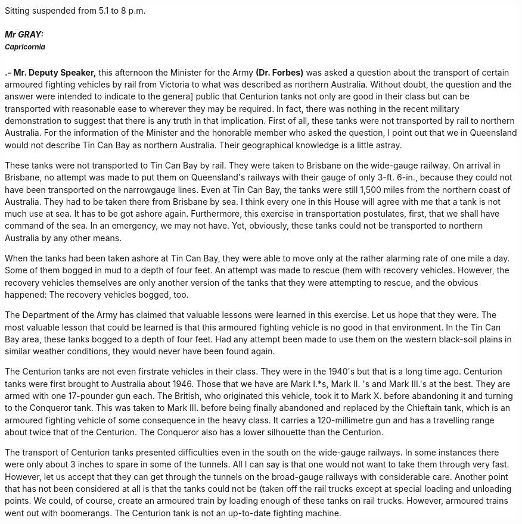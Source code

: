 Sitting suspended from 5.1 to 8 p.m. 

##### Mr GRAY:<br><small class="text-muted">Capricornia</small>


 **.- Mr. Deputy Speaker,** this afternoon the Minister for the Army  **(Dr. Forbes)**  was asked a question about the transport of certain armoured fighting vehicles by rail from Victoria to what was described as northern Australia. Without doubt, the question and the answer were intended to indicate to the genera] public that Centurion tanks not only are good in their class but can be transported with reasonable ease to wherever they may be required. In fact, there was nothing in the recent military demonstration to suggest that there is any truth in that implication. First of all, these tanks were not transported by rail to northern Australia. For the information of the Minister and the honorable member who asked the question, I point out that we in Queensland would not describe Tin Can Bay as northern Australia. Their geographical knowledge is a little astray. 

These tanks were not transported to Tin Can Bay by rail. They were taken to Brisbane on the wide-gauge railway. On arrival in Brisbane, no attempt was made to put them on Queensland's railways with their gauge of only  3-ft. 6-in.,  because they could not have been transported on the narrowgauge lines. Even at Tin Can Bay, the tanks were still  1,500  miles from the northern coast of Australia. They had to be taken there from Brisbane by sea. I think every one in this House will agree with me that a tank is not much use at sea. It has to be got ashore again. Furthermore, this exercise in transportation postulates, first, that we shall have command of the sea. In an emergency, we may not have. Yet, obviously, these tanks could not be transported to northern Australia by any other means. 

When the tanks had been taken ashore at Tin Can Bay, they were able to move only at the rather alarming rate of one mile a day. Some of them bogged in mud to a depth of four feet. An attempt was made to rescue (hem with recovery vehicles. However, the recovery vehicles themselves are only another version of the tanks that they were attempting to rescue, and the obvious happened: The recovery vehicles bogged, too. 

The Department of the Army has claimed that valuable lessons were learned in this exercise. Let us hope that they were. The most valuable lesson that could be learned is that this armoured fighting vehicle is no good in that environment. In the Tin Can Bay area, these tanks bogged to a depth of four feet. Had any attempt been made to use them on the western black-soil plains in similar weather conditions, they would never have been found again. 

The Centurion tanks are not even firstrate vehicles in their class. They were in the 1940's but that is a long time ago. Centurion tanks were first brought to Australia about 1946. Those that we have are Mark I.*s, Mark II. 's and Mark III.'s at the best. They are armed with one 17-pounder gun each. The British, who originated this vehicle, took it to Mark X. before abandoning it and turning to the Conqueror tank. This was taken to Mark III. before being finally abandoned and replaced by the Chieftain tank, which is an armoured fighting vehicle of some consequence in the heavy class. It carries a 120-millimetre gun and has a travelling range about twice that of the Centurion. The Conqueror also has a lower silhouette than the Centurion. 

The transport of Centurion tanks presented difficulties even in the south on the wide-gauge railways. In some instances there were only about 3 inches to spare in some of the tunnels. All I can say is that one would not want to take them through very fast. However, let us accept that they can get through the tunnels on the broad-gauge railways with considerable care. Another point that has not been considered at all is that the tanks could not be (taken off the rail trucks except at special loading and unloading points. We could, of course, create an armoured train by loading enough of these tanks on rail trucks. However, armoured trains went out with boomerangs. The Centurion tank is not an up-to-date fighting machine. 
